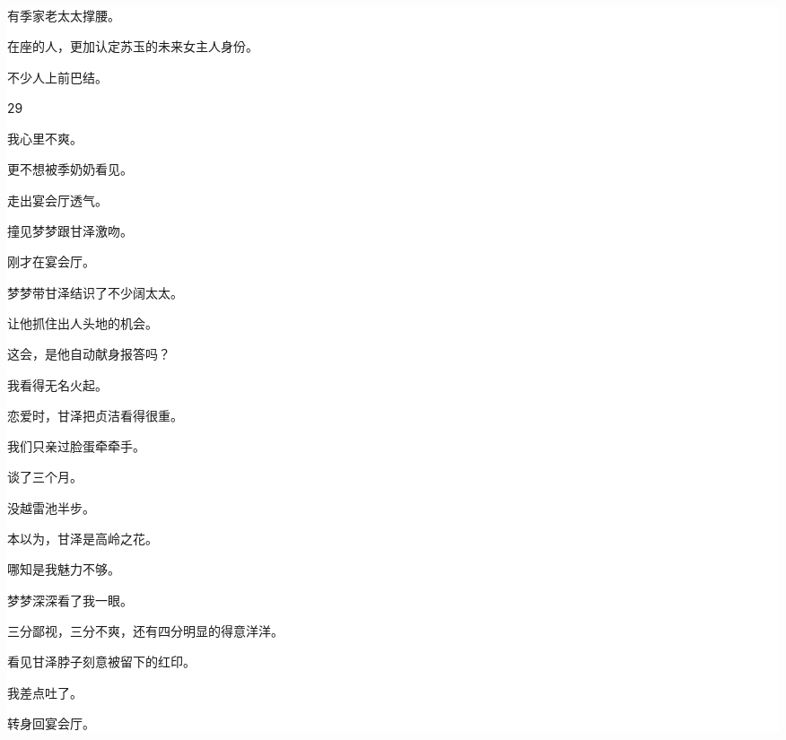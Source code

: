 
有季家老太太撑腰。


在座的人，更加认定苏玉的未来女主人身份。


不少人上前巴结。


29


我心里不爽。


更不想被季奶奶看见。


走出宴会厅透气。


撞见梦梦跟甘泽激吻。


刚才在宴会厅。


梦梦带甘泽结识了不少阔太太。


让他抓住出人头地的机会。


这会，是他自动献身报答吗？


我看得无名火起。


恋爱时，甘泽把贞洁看得很重。


我们只亲过脸蛋牵牵手。


谈了三个月。


没越雷池半步。


本以为，甘泽是高岭之花。


哪知是我魅力不够。


梦梦深深看了我一眼。


三分鄙视，三分不爽，还有四分明显的得意洋洋。


看见甘泽脖子刻意被留下的红印。


我差点吐了。


转身回宴会厅。

